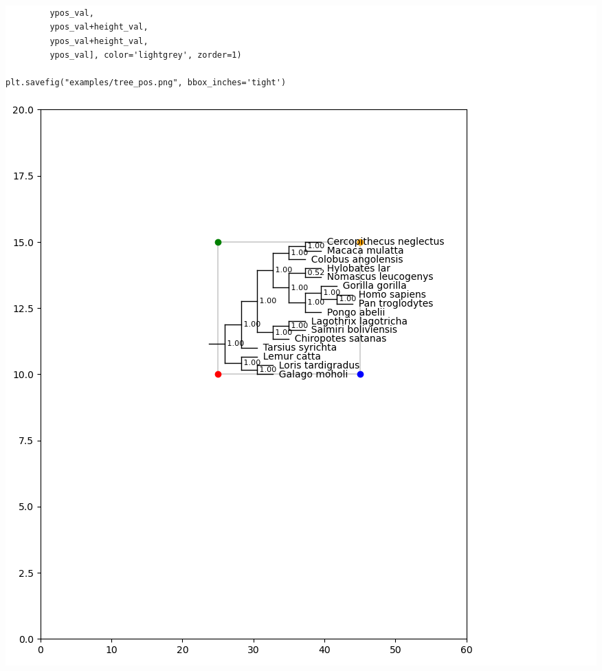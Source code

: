 ```
         ypos_val,
         ypos_val+height_val,
         ypos_val+height_val,
         ypos_val], color='lightgrey', zorder=1)

plt.savefig("examples/tree_pos.png", bbox_inches='tight')

```
![Position](./examples/tree_pos.png "Position")
